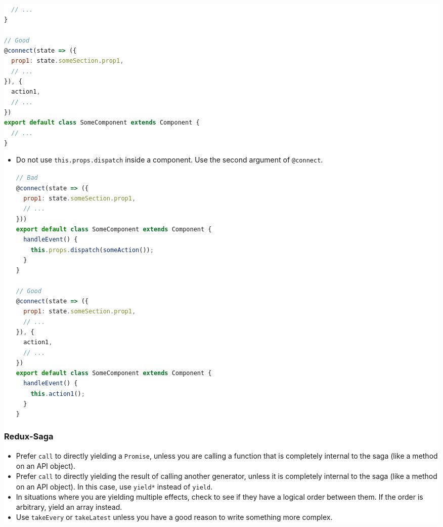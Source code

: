   ```jsx
    // ...
  }

  // Good
  @connect(state => ({
    prop1: state.someSection.prop1,
    // ...
  }), {
    action1,
    // ...
  })
  export default class SomeComponent extends Component {
    // ...
  }
  ```

* Do not use `this.props.dispatch` inside a component. Use the second argument of `@connect`.

  ```jsx
  // Bad
  @connect(state => ({
    prop1: state.someSection.prop1,
    // ...
  }))
  export default class SomeComponent extends Component {
    handleEvent() {
      this.props.dispatch(someAction());
    }
  }

  // Good
  @connect(state => ({
    prop1: state.someSection.prop1,
    // ...
  }), {
    action1,
    // ...
  })
  export default class SomeComponent extends Component {
    handleEvent() {
      this.action1();
    }
  }
  ```

### Redux-Saga

* Prefer `call` to directly yielding a `Promise`, unless you are calling a function that is
  completely internal to the saga (like a method on an API object).
* Prefer `call` to directly yielding the result of calling another generator, unless it is
  completely internal to the saga (like a method on an API object). In this case, use `yield*`
  instead of `yield`.
* In situations where you are yielding multiple effects, check to see if they have a logical order
  between them. If the order is arbitrary, yield an array instead.
* Use `takeEvery` or `takeLatest` unless you have a good reason to write something more complex.
